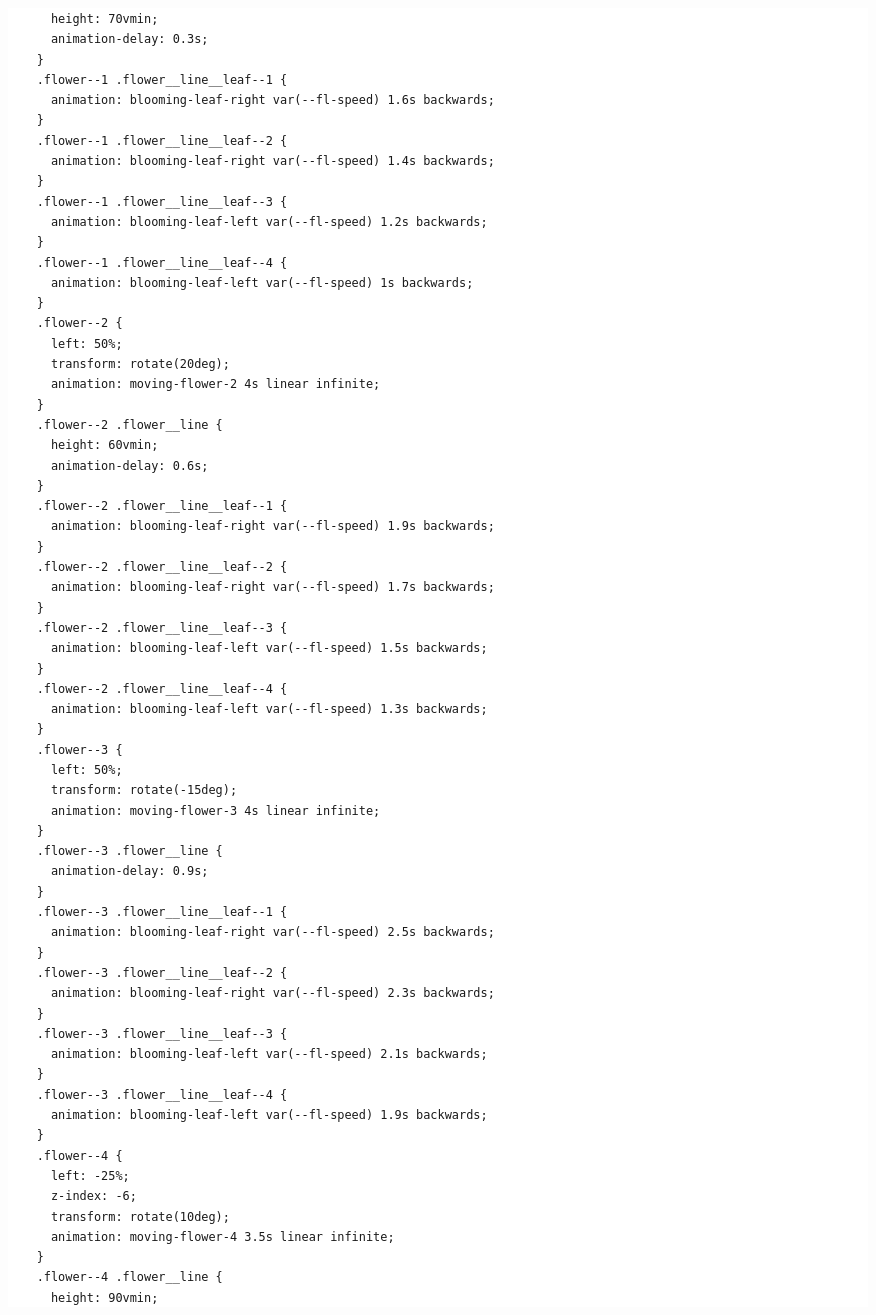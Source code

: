           height: 70vmin;
          animation-delay: 0.3s;
        }
        .flower--1 .flower__line__leaf--1 {
          animation: blooming-leaf-right var(--fl-speed) 1.6s backwards;
        }
        .flower--1 .flower__line__leaf--2 {
          animation: blooming-leaf-right var(--fl-speed) 1.4s backwards;
        }
        .flower--1 .flower__line__leaf--3 {
          animation: blooming-leaf-left var(--fl-speed) 1.2s backwards;
        }
        .flower--1 .flower__line__leaf--4 {
          animation: blooming-leaf-left var(--fl-speed) 1s backwards;
        }
        .flower--2 {
          left: 50%;
          transform: rotate(20deg);
          animation: moving-flower-2 4s linear infinite;
        }
        .flower--2 .flower__line {
          height: 60vmin;
          animation-delay: 0.6s;
        }
        .flower--2 .flower__line__leaf--1 {
          animation: blooming-leaf-right var(--fl-speed) 1.9s backwards;
        }
        .flower--2 .flower__line__leaf--2 {
          animation: blooming-leaf-right var(--fl-speed) 1.7s backwards;
        }
        .flower--2 .flower__line__leaf--3 {
          animation: blooming-leaf-left var(--fl-speed) 1.5s backwards;
        }
        .flower--2 .flower__line__leaf--4 {
          animation: blooming-leaf-left var(--fl-speed) 1.3s backwards;
        }
        .flower--3 {
          left: 50%;
          transform: rotate(-15deg);
          animation: moving-flower-3 4s linear infinite;
        }
        .flower--3 .flower__line {
          animation-delay: 0.9s;
        }
        .flower--3 .flower__line__leaf--1 {
          animation: blooming-leaf-right var(--fl-speed) 2.5s backwards;
        }
        .flower--3 .flower__line__leaf--2 {
          animation: blooming-leaf-right var(--fl-speed) 2.3s backwards;
        }
        .flower--3 .flower__line__leaf--3 {
          animation: blooming-leaf-left var(--fl-speed) 2.1s backwards;
        }
        .flower--3 .flower__line__leaf--4 {
          animation: blooming-leaf-left var(--fl-speed) 1.9s backwards;
        }
        .flower--4 {
          left: -25%;
          z-index: -6;
          transform: rotate(10deg);
          animation: moving-flower-4 3.5s linear infinite;
        }
        .flower--4 .flower__line {
          height: 90vmin;